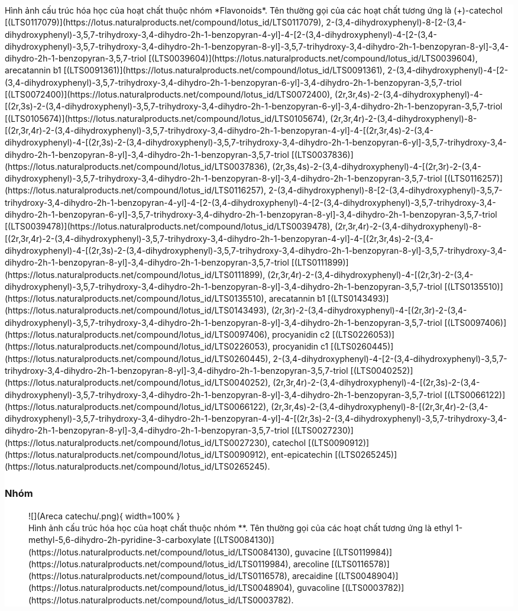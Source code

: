 <figcaption>Hình ảnh cấu trúc hóa học của hoạt chất thuộc nhóm *Flavonoids*. Tên thường gọi của các hoạt chất tương ứng là (+)-catechol [(LTS0117079)](https://lotus.naturalproducts.net/compound/lotus_id/LTS0117079), 2-(3,4-dihydroxyphenyl)-8-[2-(3,4-dihydroxyphenyl)-3,5,7-trihydroxy-3,4-dihydro-2h-1-benzopyran-4-yl]-4-[2-(3,4-dihydroxyphenyl)-4-[2-(3,4-dihydroxyphenyl)-3,5,7-trihydroxy-3,4-dihydro-2h-1-benzopyran-8-yl]-3,5,7-trihydroxy-3,4-dihydro-2h-1-benzopyran-8-yl]-3,4-dihydro-2h-1-benzopyran-3,5,7-triol [(LTS0039604)](https://lotus.naturalproducts.net/compound/lotus_id/LTS0039604), arecatannin b1 [(LTS0091361)](https://lotus.naturalproducts.net/compound/lotus_id/LTS0091361), 2-(3,4-dihydroxyphenyl)-4-[2-(3,4-dihydroxyphenyl)-3,5,7-trihydroxy-3,4-dihydro-2h-1-benzopyran-6-yl]-3,4-dihydro-2h-1-benzopyran-3,5,7-triol [(LTS0072400)](https://lotus.naturalproducts.net/compound/lotus_id/LTS0072400), (2r,3r,4s)-2-(3,4-dihydroxyphenyl)-4-[(2r,3s)-2-(3,4-dihydroxyphenyl)-3,5,7-trihydroxy-3,4-dihydro-2h-1-benzopyran-6-yl]-3,4-dihydro-2h-1-benzopyran-3,5,7-triol [(LTS0105674)](https://lotus.naturalproducts.net/compound/lotus_id/LTS0105674), (2r,3r,4r)-2-(3,4-dihydroxyphenyl)-8-[(2r,3r,4r)-2-(3,4-dihydroxyphenyl)-3,5,7-trihydroxy-3,4-dihydro-2h-1-benzopyran-4-yl]-4-[(2r,3r,4s)-2-(3,4-dihydroxyphenyl)-4-[(2r,3s)-2-(3,4-dihydroxyphenyl)-3,5,7-trihydroxy-3,4-dihydro-2h-1-benzopyran-6-yl]-3,5,7-trihydroxy-3,4-dihydro-2h-1-benzopyran-8-yl]-3,4-dihydro-2h-1-benzopyran-3,5,7-triol [(LTS0037836)](https://lotus.naturalproducts.net/compound/lotus_id/LTS0037836), (2r,3s,4s)-2-(3,4-dihydroxyphenyl)-4-[(2r,3r)-2-(3,4-dihydroxyphenyl)-3,5,7-trihydroxy-3,4-dihydro-2h-1-benzopyran-8-yl]-3,4-dihydro-2h-1-benzopyran-3,5,7-triol [(LTS0116257)](https://lotus.naturalproducts.net/compound/lotus_id/LTS0116257), 2-(3,4-dihydroxyphenyl)-8-[2-(3,4-dihydroxyphenyl)-3,5,7-trihydroxy-3,4-dihydro-2h-1-benzopyran-4-yl]-4-[2-(3,4-dihydroxyphenyl)-4-[2-(3,4-dihydroxyphenyl)-3,5,7-trihydroxy-3,4-dihydro-2h-1-benzopyran-6-yl]-3,5,7-trihydroxy-3,4-dihydro-2h-1-benzopyran-8-yl]-3,4-dihydro-2h-1-benzopyran-3,5,7-triol [(LTS0039478)](https://lotus.naturalproducts.net/compound/lotus_id/LTS0039478), (2r,3r,4r)-2-(3,4-dihydroxyphenyl)-8-[(2r,3r,4r)-2-(3,4-dihydroxyphenyl)-3,5,7-trihydroxy-3,4-dihydro-2h-1-benzopyran-4-yl]-4-[(2r,3r,4s)-2-(3,4-dihydroxyphenyl)-4-[(2r,3s)-2-(3,4-dihydroxyphenyl)-3,5,7-trihydroxy-3,4-dihydro-2h-1-benzopyran-8-yl]-3,5,7-trihydroxy-3,4-dihydro-2h-1-benzopyran-8-yl]-3,4-dihydro-2h-1-benzopyran-3,5,7-triol [(LTS0111899)](https://lotus.naturalproducts.net/compound/lotus_id/LTS0111899), (2r,3r,4r)-2-(3,4-dihydroxyphenyl)-4-[(2r,3r)-2-(3,4-dihydroxyphenyl)-3,5,7-trihydroxy-3,4-dihydro-2h-1-benzopyran-8-yl]-3,4-dihydro-2h-1-benzopyran-3,5,7-triol [(LTS0135510)](https://lotus.naturalproducts.net/compound/lotus_id/LTS0135510), arecatannin b1 [(LTS0143493)](https://lotus.naturalproducts.net/compound/lotus_id/LTS0143493), (2r,3r)-2-(3,4-dihydroxyphenyl)-4-[(2r,3r)-2-(3,4-dihydroxyphenyl)-3,5,7-trihydroxy-3,4-dihydro-2h-1-benzopyran-8-yl]-3,4-dihydro-2h-1-benzopyran-3,5,7-triol [(LTS0097406)](https://lotus.naturalproducts.net/compound/lotus_id/LTS0097406), procyanidin c2 [(LTS0226053)](https://lotus.naturalproducts.net/compound/lotus_id/LTS0226053), procyanidin c1 [(LTS0260445)](https://lotus.naturalproducts.net/compound/lotus_id/LTS0260445), 2-(3,4-dihydroxyphenyl)-4-[2-(3,4-dihydroxyphenyl)-3,5,7-trihydroxy-3,4-dihydro-2h-1-benzopyran-8-yl]-3,4-dihydro-2h-1-benzopyran-3,5,7-triol [(LTS0040252)](https://lotus.naturalproducts.net/compound/lotus_id/LTS0040252), (2r,3r,4r)-2-(3,4-dihydroxyphenyl)-4-[(2r,3s)-2-(3,4-dihydroxyphenyl)-3,5,7-trihydroxy-3,4-dihydro-2h-1-benzopyran-8-yl]-3,4-dihydro-2h-1-benzopyran-3,5,7-triol [(LTS0066122)](https://lotus.naturalproducts.net/compound/lotus_id/LTS0066122), (2r,3r,4s)-2-(3,4-dihydroxyphenyl)-8-[(2r,3r,4r)-2-(3,4-dihydroxyphenyl)-3,5,7-trihydroxy-3,4-dihydro-2h-1-benzopyran-4-yl]-4-[(2r,3s)-2-(3,4-dihydroxyphenyl)-3,5,7-trihydroxy-3,4-dihydro-2h-1-benzopyran-8-yl]-3,4-dihydro-2h-1-benzopyran-3,5,7-triol [(LTS0027230)](https://lotus.naturalproducts.net/compound/lotus_id/LTS0027230), catechol [(LTS0090912)](https://lotus.naturalproducts.net/compound/lotus_id/LTS0090912), ent-epicatechin [(LTS0265245)](https://lotus.naturalproducts.net/compound/lotus_id/LTS0265245).</figcaption>
</figure>

            
            
### Nhóm 
<figure markdown="span">
    ![](Areca catechu/.png){ width=100% }
<figcaption>Hình ảnh cấu trúc hóa học của hoạt chất thuộc nhóm **. Tên thường gọi của các hoạt chất tương ứng là ethyl 1-methyl-5,6-dihydro-2h-pyridine-3-carboxylate [(LTS0084130)](https://lotus.naturalproducts.net/compound/lotus_id/LTS0084130), guvacine [(LTS0119984)](https://lotus.naturalproducts.net/compound/lotus_id/LTS0119984), arecoline [(LTS0116578)](https://lotus.naturalproducts.net/compound/lotus_id/LTS0116578), arecaidine [(LTS0048904)](https://lotus.naturalproducts.net/compound/lotus_id/LTS0048904), guvacoline [(LTS0003782)](https://lotus.naturalproducts.net/compound/lotus_id/LTS0003782).</figcaption>
</figure>
